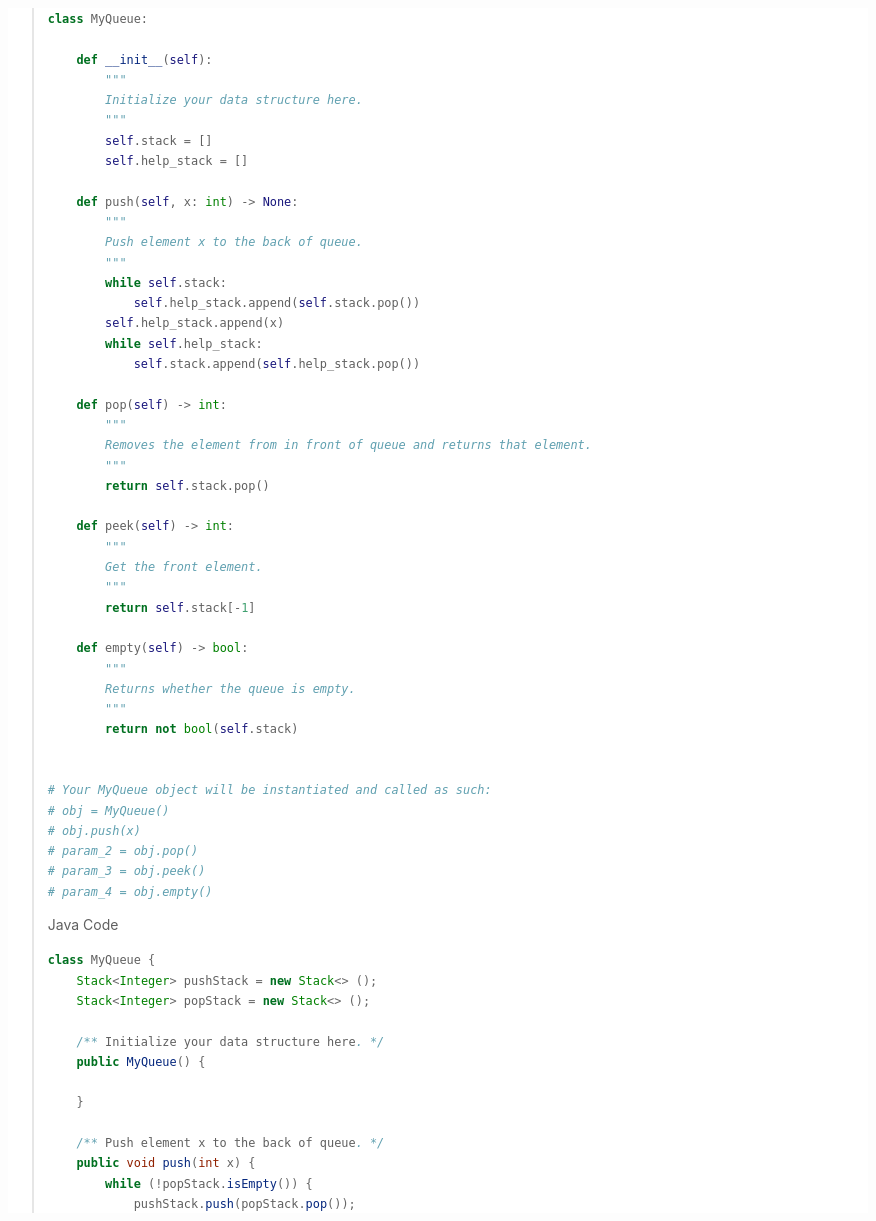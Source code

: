 >
> ```python
> class MyQueue:
> 
>     def __init__(self):
>         """
>         Initialize your data structure here.
>         """
>         self.stack = []
>         self.help_stack = []
> 
>     def push(self, x: int) -> None:
>         """
>         Push element x to the back of queue.
>         """
>         while self.stack:
>             self.help_stack.append(self.stack.pop())
>         self.help_stack.append(x)
>         while self.help_stack:
>             self.stack.append(self.help_stack.pop())
> 
>     def pop(self) -> int:
>         """
>         Removes the element from in front of queue and returns that element.
>         """
>         return self.stack.pop()
> 
>     def peek(self) -> int:
>         """
>         Get the front element.
>         """
>         return self.stack[-1]
> 
>     def empty(self) -> bool:
>         """
>         Returns whether the queue is empty.
>         """
>         return not bool(self.stack)
> 
> 
> # Your MyQueue object will be instantiated and called as such:
> # obj = MyQueue()
> # obj.push(x)
> # param_2 = obj.pop()
> # param_3 = obj.peek()
> # param_4 = obj.empty()
> ```
>
> Java Code
>
> ```java
> class MyQueue {
>     Stack<Integer> pushStack = new Stack<> ();
>     Stack<Integer> popStack = new Stack<> ();
> 
>     /** Initialize your data structure here. */
>     public MyQueue() {
> 
>     }
>     
>     /** Push element x to the back of queue. */
>     public void push(int x) {
>         while (!popStack.isEmpty()) {
>             pushStack.push(popStack.pop());